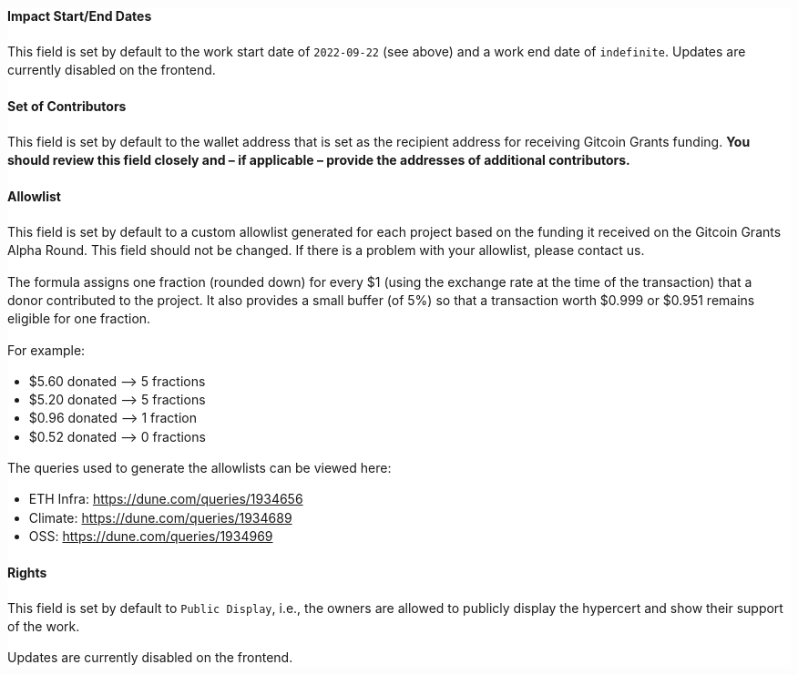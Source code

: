 #### Impact Start/End Dates
This field is set by default to the work start date of `2022-09-22` (see above) and a work end date of `indefinite`. Updates are currently disabled on the frontend.

#### Set of Contributors
This field is set by default to the wallet address that is set as the recipient address for receiving Gitcoin Grants funding. **You should review this field closely and – if applicable – provide the addresses of additional contributors.**

#### Allowlist
This field is set by default to a custom allowlist generated for each project based on the funding it received on the Gitcoin Grants Alpha Round. This field should not be changed. If there is a problem with your allowlist, please contact us.

The formula assigns one fraction (rounded down) for every $1 (using the exchange rate at the time of the transaction) that a donor contributed to the project. It also provides a small buffer (of 5%) so that a transaction worth $0.999 or $0.951 remains eligible for one fraction.

For example:

- $5.60 donated --> 5 fractions
- $5.20 donated --> 5 fractions
- $0.96 donated --> 1 fraction
- $0.52 donated --> 0 fractions

The queries used to generate the allowlists can be viewed here:

- ETH Infra: https://dune.com/queries/1934656
- Climate: https://dune.com/queries/1934689
- OSS: https://dune.com/queries/1934969

#### Rights

This field is set by default to `Public Display`, i.e., the owners are allowed to publicly display the hypercert and show their support of the work.

Updates are currently disabled on the frontend.